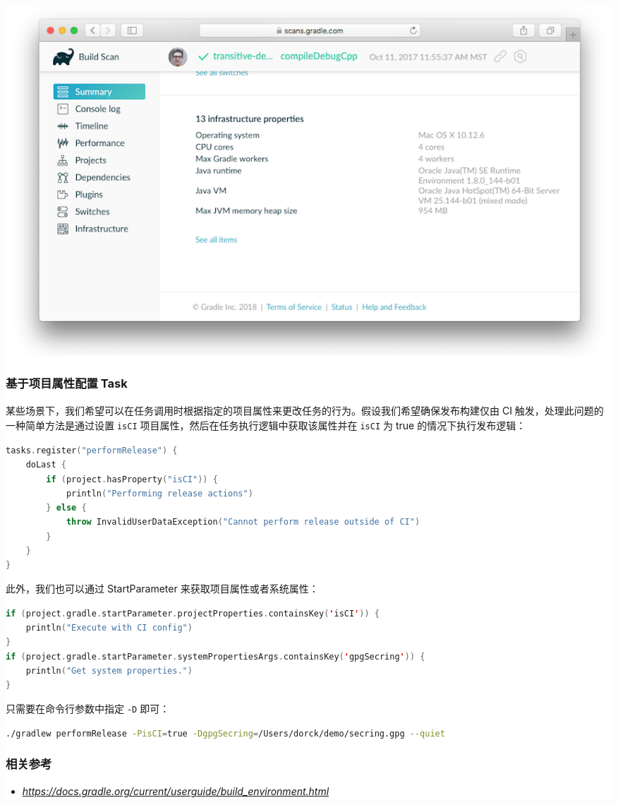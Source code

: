 ![build-scan-infrastructure](/img/in-post/post-gradle/build-scan-infrastructure.png)

### 基于项目属性配置 Task

某些场景下，我们希望可以在任务调用时根据指定的项目属性来更改任务的行为。假设我们希望确保发布构建仅由 CI 触发，处理此问题的一种简单方法是通过设置 `isCI` 项目属性，然后在任务执行逻辑中获取该属性并在 `isCI` 为 true 的情况下执行发布逻辑：

```kotlin
tasks.register("performRelease") {
    doLast {
        if (project.hasProperty("isCI")) {
            println("Performing release actions")
        } else {
            throw InvalidUserDataException("Cannot perform release outside of CI")
        }
    }
}
```

此外，我们也可以通过 StartParameter 来获取项目属性或者系统属性：

```kotlin
if (project.gradle.startParameter.projectProperties.containsKey('isCI')) {
    println("Execute with CI config")
}
if (project.gradle.startParameter.systemPropertiesArgs.containsKey('gpgSecring')) {
    println("Get system properties.")
}
```

只需要在命令行参数中指定 `-D` 即可：

```sh
./gradlew performRelease -PisCI=true -DgpgSecring=/Users/dorck/demo/secring.gpg --quiet
```

### 相关参考

- *<https://docs.gradle.org/current/userguide/build_environment.html>*